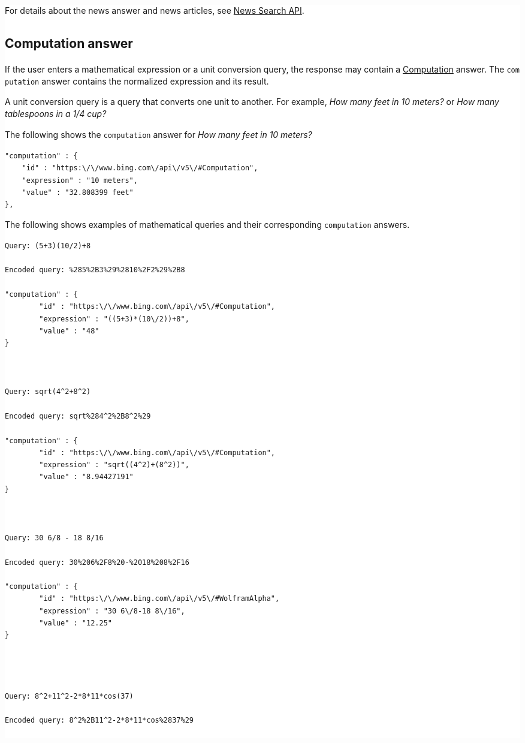 For details about the news answer and news articles, see [News Search API](../bing-news-search/search-the-web.md).


## Computation answer

If the user enters a mathematical expression or a unit conversion query, the response may contain a [Computation](https://docs.microsoft.com/rest/api/cognitiveservices/bing-web-api-v5-reference#computation) answer. The `computation` answer contains the normalized expression and its result.  
  
A unit conversion query is a query that converts one unit to another. For example, *How many feet in 10 meters?* or *How many tablespoons in a 1/4 cup?*  
  
The following shows the `computation` answer for *How many feet in 10 meters?*  
  
```  
"computation" : {  
    "id" : "https:\/\/www.bing.com\/api\/v5\/#Computation",  
    "expression" : "10 meters",  
    "value" : "32.808399 feet"  
},  
```  
  
The following shows examples of mathematical queries and their corresponding `computation` answers.  
  
```  
Query: (5+3)(10/2)+8  
  
Encoded query: %285%2B3%29%2810%2F2%29%2B8  
  
"computation" : {  
        "id" : "https:\/\/www.bing.com\/api\/v5\/#Computation",  
        "expression" : "((5+3)*(10\/2))+8",  
        "value" : "48"  
}  
  
  
  
Query: sqrt(4^2+8^2)  
  
Encoded query: sqrt%284^2%2B8^2%29  
  
"computation" : {  
        "id" : "https:\/\/www.bing.com\/api\/v5\/#Computation",  
        "expression" : "sqrt((4^2)+(8^2))",  
        "value" : "8.94427191"  
}  
  
  
  
Query: 30 6/8 - 18 8/16  
  
Encoded query: 30%206%2F8%20-%2018%208%2F16  
  
"computation" : {  
        "id" : "https:\/\/www.bing.com\/api\/v5\/#WolframAlpha",  
        "expression" : "30 6\/8-18 8\/16",  
        "value" : "12.25"  
}  
  
  
  
  
Query: 8^2+11^2-2*8*11*cos(37)  
  
Encoded query: 8^2%2B11^2-2*8*11*cos%2837%29  
  
```